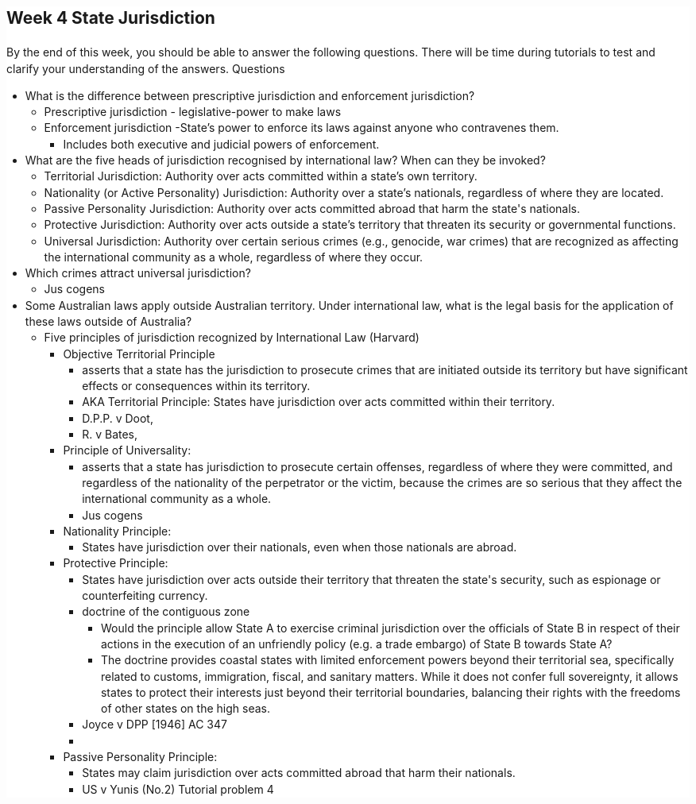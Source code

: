 ## Week 4 State Jurisdiction


By the end of this week, you should be able to answer the following questions.  There will be time during tutorials to test and clarify your understanding of the answers.
Questions
- What is the difference between prescriptive jurisdiction and enforcement jurisdiction?
    - Prescriptive jurisdiction - legislative-power to make laws
    - Enforcement jurisdiction -State’s power to enforce its laws against anyone who contravenes them. 
      - Includes both executive and judicial powers of enforcement.
- What are the five heads of jurisdiction recognised by international law? When can they be invoked?
  - Territorial Jurisdiction: Authority over acts committed within a state’s own territory.
  - Nationality (or Active Personality) Jurisdiction: Authority over a state’s nationals, regardless of where they are located.
  - Passive Personality Jurisdiction: Authority over acts committed abroad that harm the state's nationals.
  - Protective Jurisdiction: Authority over acts outside a state’s territory that threaten its security or governmental functions.
  - Universal Jurisdiction: Authority over certain serious crimes (e.g., genocide, war crimes) that are recognized as affecting the international community as a whole, regardless of where they occur.
- Which crimes attract universal jurisdiction?
    - Jus cogens
- Some Australian laws apply outside Australian territory. Under international law, what is the legal basis for the application of these laws outside of Australia?
    - Five principles of jurisdiction recognized by International Law (Harvard)
      - Objective Territorial Principle 
        - asserts that a state has the jurisdiction to prosecute crimes that are initiated outside its territory but have significant effects or consequences within its territory.
        - AKA Territorial Principle: States have jurisdiction over acts committed within their territory.
        - D.P.P. v Doot,
        - R. v Bates,
      - Principle of Universality: 
        - asserts that a state has jurisdiction to prosecute certain offenses, regardless of where they were committed, and regardless of the nationality of the perpetrator or the victim, because the crimes are so serious that they affect the international community as a whole.
        - Jus cogens
      - Nationality Principle: 
        - States have jurisdiction over their nationals, even when those nationals are abroad.
      - Protective Principle: 
        - States have jurisdiction over acts outside their territory that threaten the state's security, such as espionage or counterfeiting currency.
        - doctrine of the contiguous  zone
          - Would  the  principle  allow  State  A to exercise  criminal  jurisdiction  over  the officials  of State  B in respect  of their actions  in the execution  of an  unfriendly  policy (e.g. a trade embargo)  of State  B towards  State  A?
          - The doctrine provides coastal states with limited enforcement powers beyond their territorial sea, specifically related to customs, immigration, fiscal, and sanitary matters. While it does not confer full sovereignty, it allows states to protect their interests just beyond their territorial boundaries, balancing their rights with the freedoms of other states on the high seas.
        - Joyce v DPP [1946] AC 347
        - 
      - Passive Personality Principle: 
        - States may claim jurisdiction over acts committed abroad that harm their nationals.
        -  US v Yunis (No.2)
Tutorial problem 4
